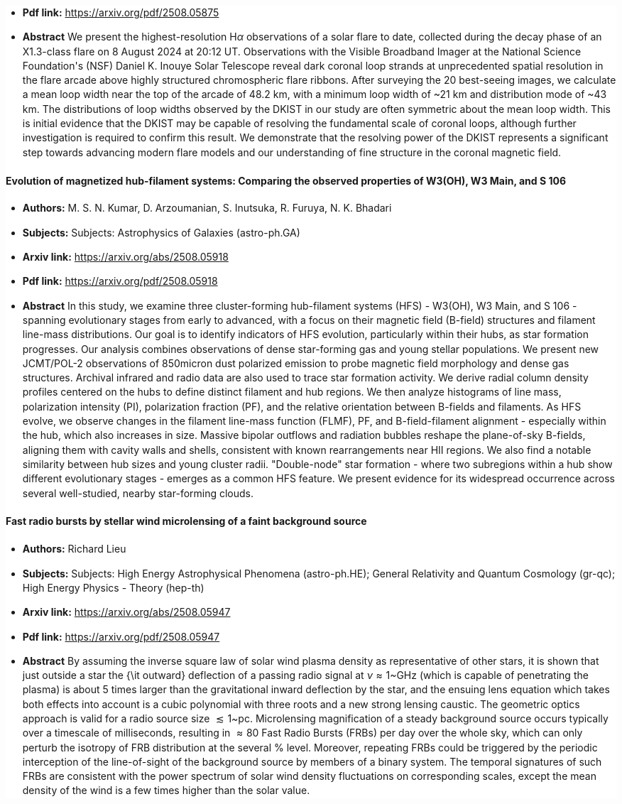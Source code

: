  - **Pdf link:** https://arxiv.org/pdf/2508.05875

 - **Abstract**
 We present the highest-resolution H$\alpha$ observations of a solar flare to date, collected during the decay phase of an X1.3-class flare on 8 August 2024 at 20:12 UT. Observations with the Visible Broadband Imager at the National Science Foundation's (NSF) Daniel K. Inouye Solar Telescope reveal dark coronal loop strands at unprecedented spatial resolution in the flare arcade above highly structured chromospheric flare ribbons. After surveying the 20 best-seeing images, we calculate a mean loop width near the top of the arcade of 48.2 km, with a minimum loop width of ~21 km and distribution mode of ~43 km. The distributions of loop widths observed by the DKIST in our study are often symmetric about the mean loop width. This is initial evidence that the DKIST may be capable of resolving the fundamental scale of coronal loops, although further investigation is required to confirm this result. We demonstrate that the resolving power of the DKIST represents a significant step towards advancing modern flare models and our understanding of fine structure in the coronal magnetic field.
#### Evolution of magnetized hub-filament systems: Comparing the observed properties of W3(OH), W3 Main, and S 106
 - **Authors:** M. S. N. Kumar, D. Arzoumanian, S. Inutsuka, R. Furuya, N. K. Bhadari
 - **Subjects:** Subjects:
Astrophysics of Galaxies (astro-ph.GA)
 - **Arxiv link:** https://arxiv.org/abs/2508.05918

 - **Pdf link:** https://arxiv.org/pdf/2508.05918

 - **Abstract**
 In this study, we examine three cluster-forming hub-filament systems (HFS) - W3(OH), W3 Main, and S 106 - spanning evolutionary stages from early to advanced, with a focus on their magnetic field (B-field) structures and filament line-mass distributions. Our goal is to identify indicators of HFS evolution, particularly within their hubs, as star formation progresses. Our analysis combines observations of dense star-forming gas and young stellar populations. We present new JCMT/POL-2 observations of 850micron dust polarized emission to probe magnetic field morphology and dense gas structures. Archival infrared and radio data are also used to trace star formation activity. We derive radial column density profiles centered on the hubs to define distinct filament and hub regions. We then analyze histograms of line mass, polarization intensity (PI), polarization fraction (PF), and the relative orientation between B-fields and filaments. As HFS evolve, we observe changes in the filament line-mass function (FLMF), PF, and B-field-filament alignment - especially within the hub, which also increases in size. Massive bipolar outflows and radiation bubbles reshape the plane-of-sky B-fields, aligning them with cavity walls and shells, consistent with known rearrangements near HII regions. We also find a notable similarity between hub sizes and young cluster radii. "Double-node" star formation - where two subregions within a hub show different evolutionary stages - emerges as a common HFS feature. We present evidence for its widespread occurrence across several well-studied, nearby star-forming clouds.
#### Fast radio bursts by stellar wind microlensing of a faint background source
 - **Authors:** Richard Lieu
 - **Subjects:** Subjects:
High Energy Astrophysical Phenomena (astro-ph.HE); General Relativity and Quantum Cosmology (gr-qc); High Energy Physics - Theory (hep-th)
 - **Arxiv link:** https://arxiv.org/abs/2508.05947

 - **Pdf link:** https://arxiv.org/pdf/2508.05947

 - **Abstract**
 By assuming the inverse square law of solar wind plasma density as representative of other stars, it is shown that just outside a star the {\it outward} deflection of a passing radio signal at $\nu\approx 1$~GHz (which is capable of penetrating the plasma) is about 5 times larger than the gravitational inward deflection by the star, and the ensuing lens equation which takes both effects into account is a cubic polynomial with three roots and a new strong lensing caustic. The geometric optics approach is valid for a radio source size $\lesssim 1$~pc. Microlensing magnification of a steady background source occurs typically over a timescale of milliseconds, resulting in $\approx 80$ Fast Radio Bursts (FRBs) per day over the whole sky, which can only perturb the isotropy of FRB distribution at the several \% level. Moreover, repeating FRBs could be triggered by the periodic interception of the line-of-sight of the background source by members of a binary system. The temporal signatures of such FRBs are consistent with the power spectrum of solar wind density fluctuations on corresponding scales, except the mean density of the wind is a few times higher than the solar value.